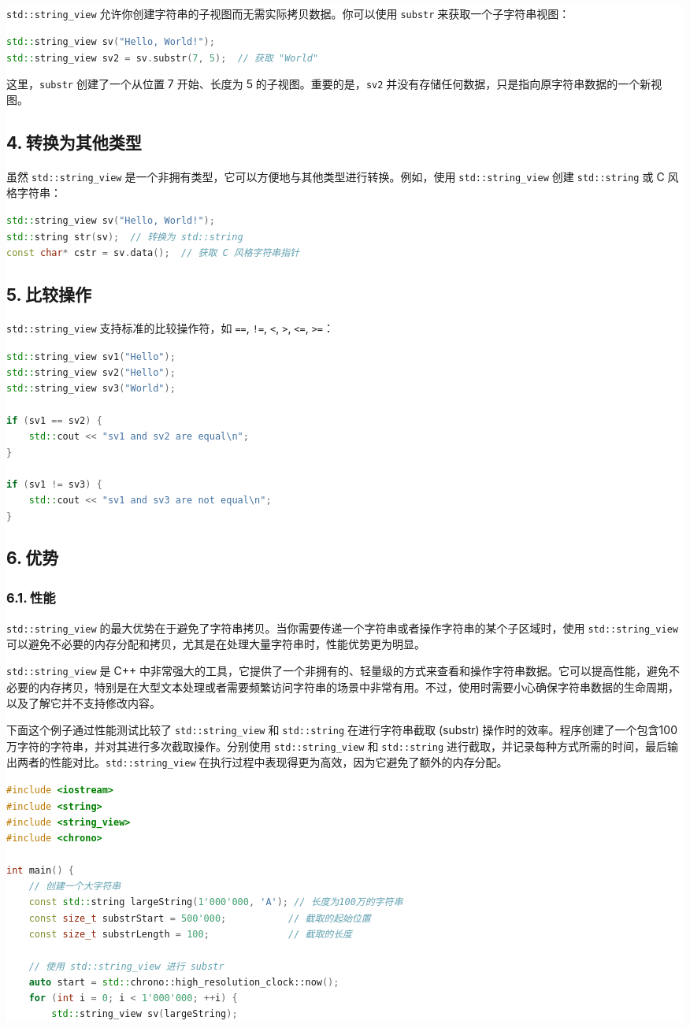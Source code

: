 `std::string_view` 允许你创建字符串的子视图而无需实际拷贝数据。你可以使用 `substr` 来获取一个子字符串视图：

```cpp
std::string_view sv("Hello, World!");
std::string_view sv2 = sv.substr(7, 5);  // 获取 "World"
```

这里，`substr` 创建了一个从位置 7 开始、长度为 5 的子视图。重要的是，`sv2` 并没有存储任何数据，只是指向原字符串数据的一个新视图。

## 4. 转换为其他类型

虽然 `std::string_view` 是一个非拥有类型，它可以方便地与其他类型进行转换。例如，使用 `std::string_view` 创建 `std::string` 或 C 风格字符串：

```cpp
std::string_view sv("Hello, World!");
std::string str(sv);  // 转换为 std::string
const char* cstr = sv.data();  // 获取 C 风格字符串指针
```

## 5. 比较操作

`std::string_view` 支持标准的比较操作符，如 `==`, `!=`, `<`, `>`, `<=`, `>=`：

```cpp
std::string_view sv1("Hello");
std::string_view sv2("Hello");
std::string_view sv3("World");

if (sv1 == sv2) {
    std::cout << "sv1 and sv2 are equal\n";
}

if (sv1 != sv3) {
    std::cout << "sv1 and sv3 are not equal\n";
}
```

## 6. 优势

### 6.1. 性能

`std::string_view` 的最大优势在于避免了字符串拷贝。当你需要传递一个字符串或者操作字符串的某个子区域时，使用 `std::string_view` 可以避免不必要的内存分配和拷贝，尤其是在处理大量字符串时，性能优势更为明显。

`std::string_view` 是 C++ 中非常强大的工具，它提供了一个非拥有的、轻量级的方式来查看和操作字符串数据。它可以提高性能，避免不必要的内存拷贝，特别是在大型文本处理或者需要频繁访问字符串的场景中非常有用。不过，使用时需要小心确保字符串数据的生命周期，以及了解它并不支持修改内容。

下面这个例子通过性能测试比较了 ```std::string_view``` 和 ```std::string``` 在进行字符串截取 (substr) 操作时的效率。程序创建了一个包含100万字符的字符串，并对其进行多次截取操作。分别使用 ```std::string_view``` 和 ```std::string``` 进行截取，并记录每种方式所需的时间，最后输出两者的性能对比。```std::string_view``` 在执行过程中表现得更为高效，因为它避免了额外的内存分配。

```cpp
#include <iostream>
#include <string>
#include <string_view>
#include <chrono>

int main() {
    // 创建一个大字符串
    const std::string largeString(1'000'000, 'A'); // 长度为100万的字符串
    const size_t substrStart = 500'000;           // 截取的起始位置
    const size_t substrLength = 100;              // 截取的长度

    // 使用 std::string_view 进行 substr
    auto start = std::chrono::high_resolution_clock::now();
    for (int i = 0; i < 1'000'000; ++i) {
        std::string_view sv(largeString);
```